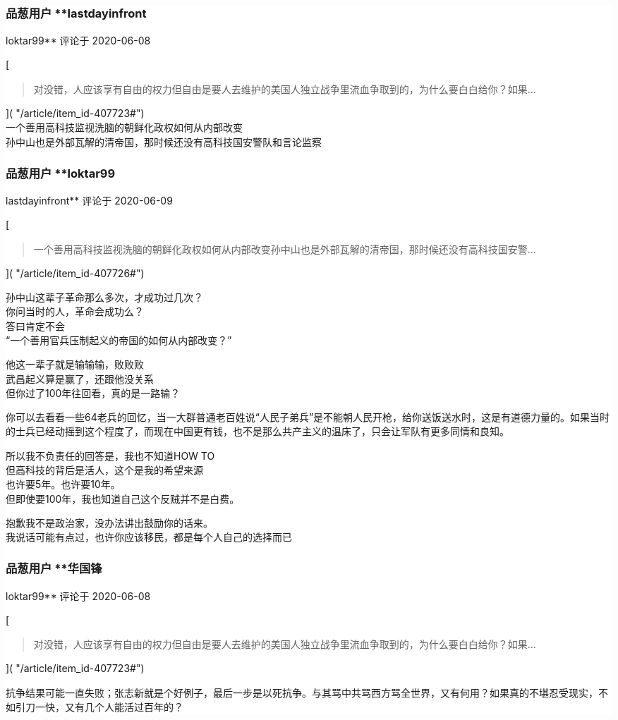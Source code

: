 

            
### 品葱用户 **lastdayinfront 
loktar99** 评论于 2020-06-08
        
[

> 对没错，人应该享有自由的权力但自由是要人去维护的美国人独立战争里流血争取到的，为什么要白白给你？如果...

]( "/article/item_id-407723#")  
一个善用高科技监视洗脑的朝鲜化政权如何从内部改变  
孙中山也是外部瓦解的清帝国，那时候还没有高科技国安警队和言论监察
        


            
### 品葱用户 **loktar99 
lastdayinfront** 评论于 2020-06-09
        
[

> 一个善用高科技监视洗脑的朝鲜化政权如何从内部改变孙中山也是外部瓦解的清帝国，那时候还没有高科技国安警...

]( "/article/item_id-407726#")  
  
孙中山这辈子革命那么多次，才成功过几次？  
你问当时的人，革命会成功么？  
答曰肯定不会  
“一个善用官兵压制起义的帝国的如何从内部改变？”  
  
他这一辈子就是输输输，败败败  
武昌起义算是赢了，还跟他没关系  
但你过了100年往回看，真的是一路输？  
  
你可以去看看一些64老兵的回忆，当一大群普通老百姓说“人民子弟兵”是不能朝人民开枪，给你送饭送水时，这是有道德力量的。如果当时的士兵已经动摇到这个程度了，而现在中国更有钱，也不是那么共产主义的温床了，只会让军队有更多同情和良知。  
  
所以我不负责任的回答是，我也不知道HOW TO  
但高科技的背后是活人，这个是我的希望来源  
也许要5年。也许要10年。  
但即使要100年，我也知道自己这个反贼并不是白费。  
  
抱歉我不是政治家，没办法讲出鼓励你的话来。  
我说话可能有点过，也许你应该移民，都是每个人自己的选择而已
        


            
### 品葱用户 **华国锋 
loktar99** 评论于 2020-06-08
        
[

> 对没错，人应该享有自由的权力但自由是要人去维护的美国人独立战争里流血争取到的，为什么要白白给你？如果...

]( "/article/item_id-407723#")  
  
抗争结果可能一直失败；张志新就是个好例子，最后一步是以死抗争。与其骂中共骂西方骂全世界，又有何用？如果真的不堪忍受现实，不如引刀一快，又有几个人能活过百年的？
        

